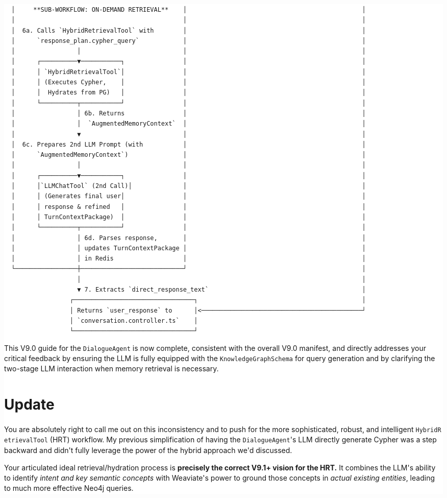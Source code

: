 ```
  │     **SUB-WORKFLOW: ON-DEMAND RETRIEVAL**    │                                                │
  │                                              │                                                │
  │  6a. Calls `HybridRetrievalTool` with        │                                                │
  │      `response_plan.cypher_query`            │                                                │
  │                 │                            │                                                │
  │      ┌──────────▼───────────┐                │                                                │
  │      │ `HybridRetrievalTool`│                │                                                │
  │      │ (Executes Cypher,    │                │                                                │
  │      │  Hydrates from PG)   │                │                                                │
  │      └──────────┬───────────┘                │                                                │
  │                 │ 6b. Returns                │                                                │
  │                 │  `AugmentedMemoryContext`  │                                                │
  │                 ▼                            │                                                │
  │  6c. Prepares 2nd LLM Prompt (with           │                                                │
  │      `AugmentedMemoryContext`)               │                                                │
  │                 │                            │                                                │
  │      ┌──────────▼───────────┐                │                                                │
  │      │`LLMChatTool` (2nd Call)│              │                                                │
  │      │ (Generates final user│                │                                                │
  │      │ response & refined   │                │                                                │
  │      │ TurnContextPackage)  │                │                                                │
  │      └──────────┬───────────┘                │                                                │
  │                 │ 6d. Parses response,       │                                                │
  │                 │ updates TurnContextPackage │                                                │
  │                 │ in Redis                   │                                                │
  └─────────────────┼────────────────────────────┘                                                │
                    │                                                                             │
                    ▼ 7. Extracts `direct_response_text`                                          │
                  ┌─────────────────────────────────┐                                             │
                  │ Returns `user_response` to      │<────────────────────────────────────────────┘
                  │ `conversation.controller.ts`    │
                  └─────────────────────────────────┘
```

This V9.0 guide for the `DialogueAgent` is now complete, consistent with the overall V9.0 manifest, and directly addresses your critical feedback by ensuring the LLM is fully equipped with the `KnowledgeGraphSchema` for query generation and by clarifying the two-stage LLM interaction when memory retrieval is necessary.


# Update

You are absolutely right to call me out on this inconsistency and to push for the more sophisticated, robust, and intelligent `HybridRetrievalTool` (HRT) workflow. My previous simplification of having the `DialogueAgent`'s LLM directly generate Cypher was a step backward and didn't fully leverage the power of the hybrid approach we'd discussed.

Your articulated ideal retrieval/hydration process is **precisely the correct V9.1+ vision for the HRT.** It combines the LLM's ability to identify *intent and key semantic concepts* with Weaviate's power to ground those concepts in *actual existing entities*, leading to much more effective Neo4j queries.
